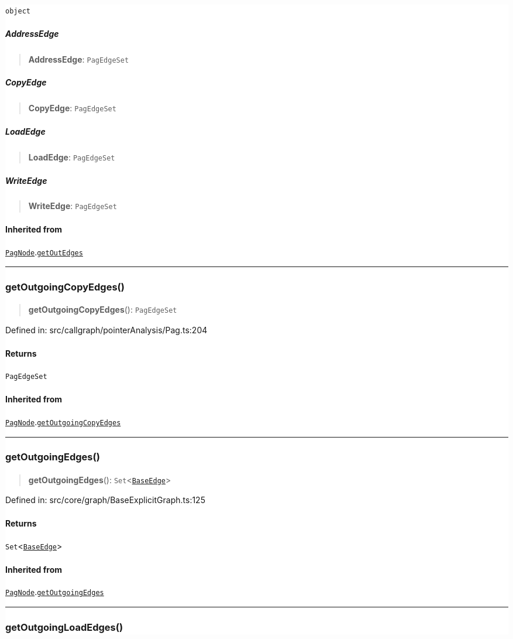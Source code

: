 `object`

##### AddressEdge

> **AddressEdge**: `PagEdgeSet`

##### CopyEdge

> **CopyEdge**: `PagEdgeSet`

##### LoadEdge

> **LoadEdge**: `PagEdgeSet`

##### WriteEdge

> **WriteEdge**: `PagEdgeSet`

#### Inherited from

[`PagNode`](PagNode.md).[`getOutEdges`](PagNode.md#getoutedges)

***

### getOutgoingCopyEdges()

> **getOutgoingCopyEdges**(): `PagEdgeSet`

Defined in: src/callgraph/pointerAnalysis/Pag.ts:204

#### Returns

`PagEdgeSet`

#### Inherited from

[`PagNode`](PagNode.md).[`getOutgoingCopyEdges`](PagNode.md#getoutgoingcopyedges)

***

### getOutgoingEdges()

> **getOutgoingEdges**(): `Set`\<[`BaseEdge`](BaseEdge.md)\>

Defined in: src/core/graph/BaseExplicitGraph.ts:125

#### Returns

`Set`\<[`BaseEdge`](BaseEdge.md)\>

#### Inherited from

[`PagNode`](PagNode.md).[`getOutgoingEdges`](PagNode.md#getoutgoingedges)

***

### getOutgoingLoadEdges()
